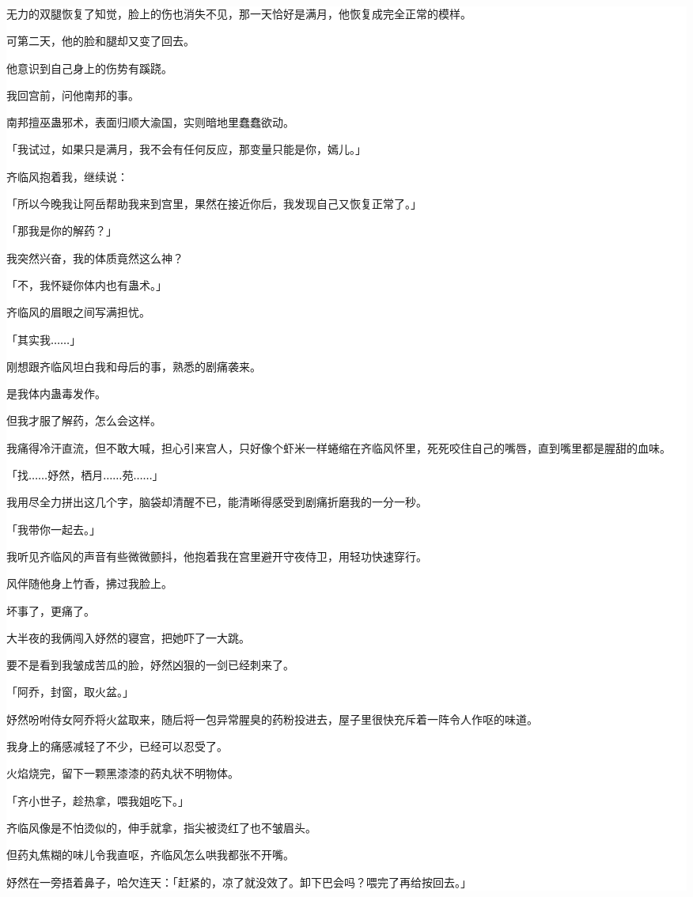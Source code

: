 无力的双腿恢复了知觉，脸上的伤也消失不见，那一天恰好是满月，他恢复成完全正常的模样。

可第二天，他的脸和腿却又变了回去。

他意识到自己身上的伤势有蹊跷。

我回宫前，问他南邦的事。

南邦擅巫蛊邪术，表面归顺大渝国，实则暗地里蠢蠢欲动。

「我试过，如果只是满月，我不会有任何反应，那变量只能是你，嫣儿。」

齐临风抱着我，继续说：

「所以今晚我让阿岳帮助我来到宫里，果然在接近你后，我发现自己又恢复正常了。」

「那我是你的解药？」

我突然兴奋，我的体质竟然这么神？

「不，我怀疑你体内也有蛊术。」

齐临风的眉眼之间写满担忧。

「其实我……」

刚想跟齐临风坦白我和母后的事，熟悉的剧痛袭来。

是我体内蛊毒发作。

但我才服了解药，怎么会这样。

我痛得冷汗直流，但不敢大喊，担心引来宫人，只好像个虾米一样蜷缩在齐临风怀里，死死咬住自己的嘴唇，直到嘴里都是腥甜的血味。

「找……妤然，栖月……苑……」

我用尽全力拼出这几个字，脑袋却清醒不已，能清晰得感受到剧痛折磨我的一分一秒。

「我带你一起去。」

我听见齐临风的声音有些微微颤抖，他抱着我在宫里避开守夜侍卫，用轻功快速穿行。

风伴随他身上竹香，拂过我脸上。

坏事了，更痛了。

大半夜的我俩闯入妤然的寝宫，把她吓了一大跳。

要不是看到我皱成苦瓜的脸，妤然凶狠的一剑已经刺来了。

「阿乔，封窗，取火盆。」

妤然吩咐侍女阿乔将火盆取来，随后将一包异常腥臭的药粉投进去，屋子里很快充斥着一阵令人作呕的味道。

我身上的痛感减轻了不少，已经可以忍受了。

火焰烧完，留下一颗黑漆漆的药丸状不明物体。

「齐小世子，趁热拿，喂我姐吃下。」

齐临风像是不怕烫似的，伸手就拿，指尖被烫红了也不皱眉头。

但药丸焦糊的味儿令我直呕，齐临风怎么哄我都张不开嘴。

妤然在一旁捂着鼻子，哈欠连天：「赶紧的，凉了就没效了。卸下巴会吗？喂完了再给按回去。」
